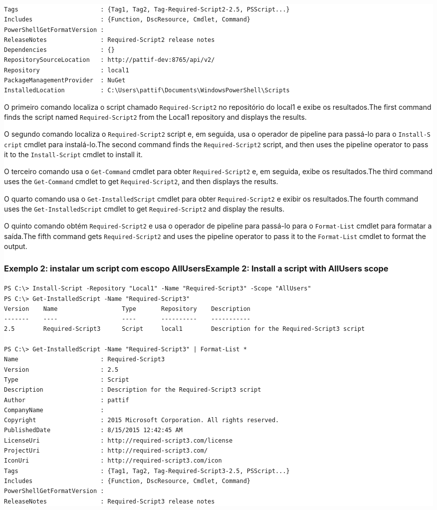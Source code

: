 ```
Tags                       : {Tag1, Tag2, Tag-Required-Script2-2.5, PSScript...}
Includes                   : {Function, DscResource, Cmdlet, Command}
PowerShellGetFormatVersion :
ReleaseNotes               : Required-Script2 release notes
Dependencies               : {}
RepositorySourceLocation   : http://pattif-dev:8765/api/v2/
Repository                 : local1
PackageManagementProvider  : NuGet
InstalledLocation          : C:\Users\pattif\Documents\WindowsPowerShell\Scripts
```

<span data-ttu-id="59e2f-115">O primeiro comando localiza o script chamado `Required-Script2` no repositório do local1 e exibe os resultados.</span><span class="sxs-lookup"><span data-stu-id="59e2f-115">The first command finds the script named `Required-Script2` from the Local1 repository and displays the results.</span></span>

<span data-ttu-id="59e2f-116">O segundo comando localiza o `Required-Script2` script e, em seguida, usa o operador de pipeline para passá-lo para o `Install-Script` cmdlet para instalá-lo.</span><span class="sxs-lookup"><span data-stu-id="59e2f-116">The second command finds the `Required-Script2` script, and then uses the pipeline operator to pass it to the `Install-Script` cmdlet to install it.</span></span>

<span data-ttu-id="59e2f-117">O terceiro comando usa o `Get-Command` cmdlet para obter `Required-Script2` e, em seguida, exibe os resultados.</span><span class="sxs-lookup"><span data-stu-id="59e2f-117">The third command uses the `Get-Command` cmdlet to get `Required-Script2`, and then displays the results.</span></span>

<span data-ttu-id="59e2f-118">O quarto comando usa o `Get-InstalledScript` cmdlet para obter `Required-Script2` e exibir os resultados.</span><span class="sxs-lookup"><span data-stu-id="59e2f-118">The fourth command uses the `Get-InstalledScript` cmdlet to get `Required-Script2` and display the results.</span></span>

<span data-ttu-id="59e2f-119">O quinto comando obtém `Required-Script2` e usa o operador de pipeline para passá-lo para o `Format-List` cmdlet para formatar a saída.</span><span class="sxs-lookup"><span data-stu-id="59e2f-119">The fifth command gets `Required-Script2` and uses the pipeline operator to pass it to the `Format-List` cmdlet to format the output.</span></span>

### <span data-ttu-id="59e2f-120">Exemplo 2: instalar um script com escopo AllUsers</span><span class="sxs-lookup"><span data-stu-id="59e2f-120">Example 2: Install a script with AllUsers scope</span></span>

```
PS C:\> Install-Script -Repository "Local1" -Name "Required-Script3" -Scope "AllUsers"
PS C:\> Get-InstalledScript -Name "Required-Script3"
Version    Name                  Type       Repository    Description
-------    ----                  ----       ----------    -----------
2.5        Required-Script3      Script     local1        Description for the Required-Script3 script

PS C:\> Get-InstalledScript -Name "Required-Script3" | Format-List *
Name                       : Required-Script3
Version                    : 2.5
Type                       : Script
Description                : Description for the Required-Script3 script
Author                     : pattif
CompanyName                :
Copyright                  : 2015 Microsoft Corporation. All rights reserved.
PublishedDate              : 8/15/2015 12:42:45 AM
LicenseUri                 : http://required-script3.com/license
ProjectUri                 : http://required-script3.com/
IconUri                    : http://required-script3.com/icon
Tags                       : {Tag1, Tag2, Tag-Required-Script3-2.5, PSScript...}
Includes                   : {Function, DscResource, Cmdlet, Command}
PowerShellGetFormatVersion :
ReleaseNotes               : Required-Script3 release notes
```